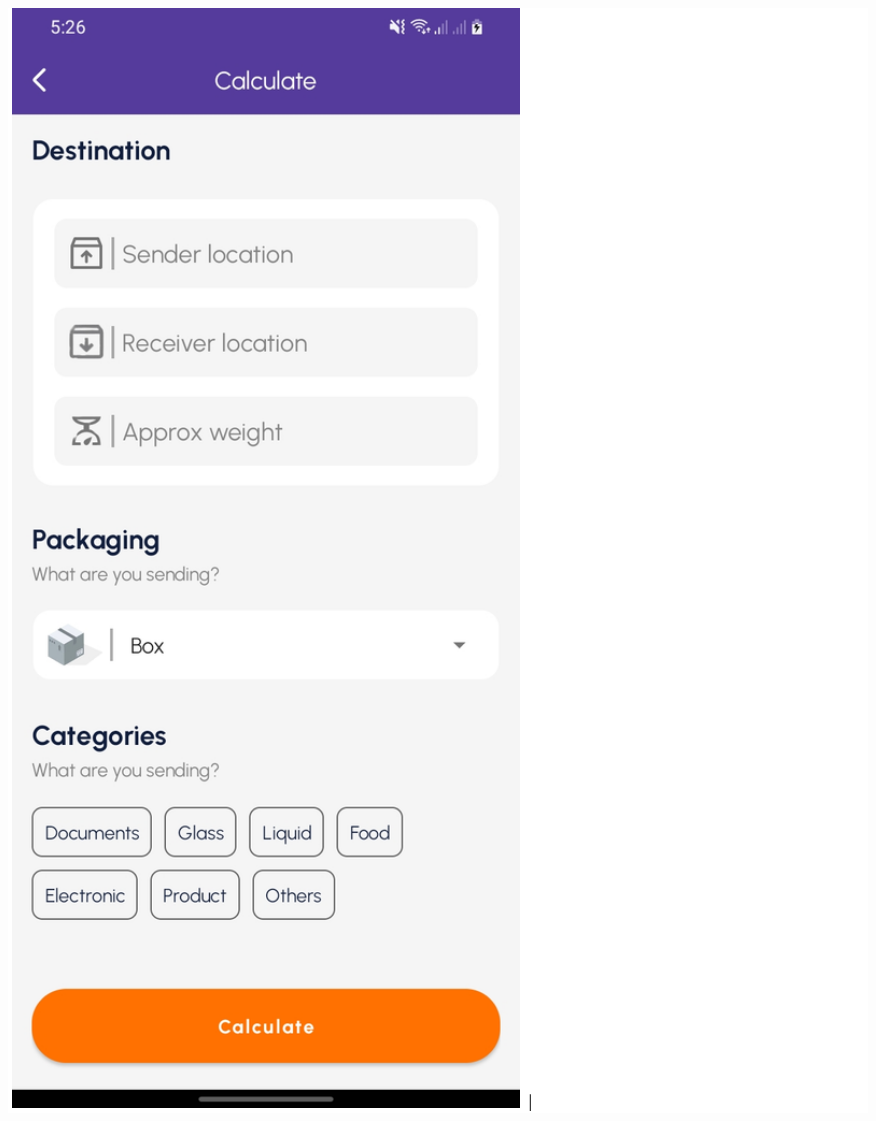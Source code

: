 <img src="https://raw.githubusercontent.com/megamendhie/movemate/main/images/scrn3.jpg" width="60%"> |